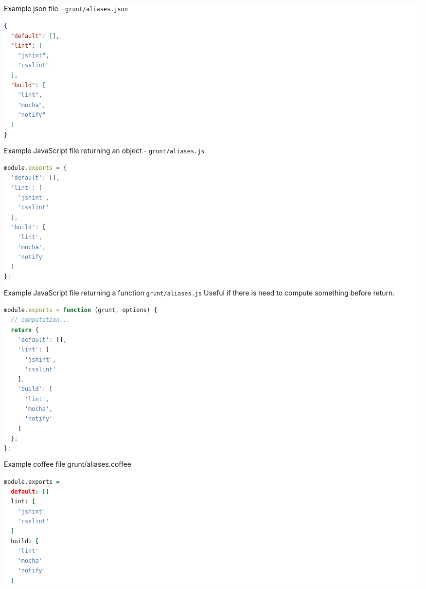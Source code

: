 Example json file - `grunt/aliases.json`
```json
{
  "default": [],
  "lint": [
    "jshint",
    "csslint"
  ],
  "build": [
    "lint",
    "mocha",
    "notify"
  ]
}
```

Example JavaScript file returning an object - `grunt/aliases.js`
```javascript
module.exports = {
  'default': [],
  'lint': [
    'jshint',
    'csslint'
  ],
  'build': [
    'lint',
    'mocha',
    'notify'
  ]
};
```

Example JavaScript file returning a function `grunt/aliases.js`
Useful if there is need to compute something before return.

```javascript
module.exports = function (grunt, options) {
  // computation...
  return {
    'default': [],
    'lint': [
      'jshint',
      'csslint'
    ],
    'build': [
      'lint',
      'mocha',
      'notify'
    ]
  };
};
```

Example coffee file grunt/aliases.coffee
```coffee
module.exports =
  default: []
  lint: [
    'jshint'
    'csslint'
  ]
  build: [
    'lint'
    'mocha'
    'notify'
  ]
```